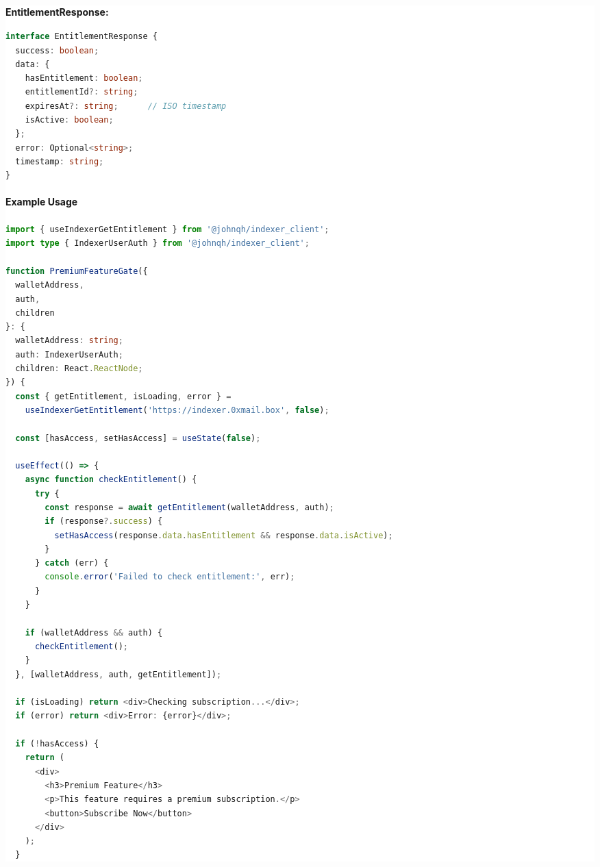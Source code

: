 **EntitlementResponse:**
```typescript
interface EntitlementResponse {
  success: boolean;
  data: {
    hasEntitlement: boolean;
    entitlementId?: string;
    expiresAt?: string;      // ISO timestamp
    isActive: boolean;
  };
  error: Optional<string>;
  timestamp: string;
}
```

#### Example Usage

```typescript
import { useIndexerGetEntitlement } from '@johnqh/indexer_client';
import type { IndexerUserAuth } from '@johnqh/indexer_client';

function PremiumFeatureGate({
  walletAddress,
  auth,
  children
}: {
  walletAddress: string;
  auth: IndexerUserAuth;
  children: React.ReactNode;
}) {
  const { getEntitlement, isLoading, error } =
    useIndexerGetEntitlement('https://indexer.0xmail.box', false);

  const [hasAccess, setHasAccess] = useState(false);

  useEffect(() => {
    async function checkEntitlement() {
      try {
        const response = await getEntitlement(walletAddress, auth);
        if (response?.success) {
          setHasAccess(response.data.hasEntitlement && response.data.isActive);
        }
      } catch (err) {
        console.error('Failed to check entitlement:', err);
      }
    }

    if (walletAddress && auth) {
      checkEntitlement();
    }
  }, [walletAddress, auth, getEntitlement]);

  if (isLoading) return <div>Checking subscription...</div>;
  if (error) return <div>Error: {error}</div>;

  if (!hasAccess) {
    return (
      <div>
        <h3>Premium Feature</h3>
        <p>This feature requires a premium subscription.</p>
        <button>Subscribe Now</button>
      </div>
    );
  }

```